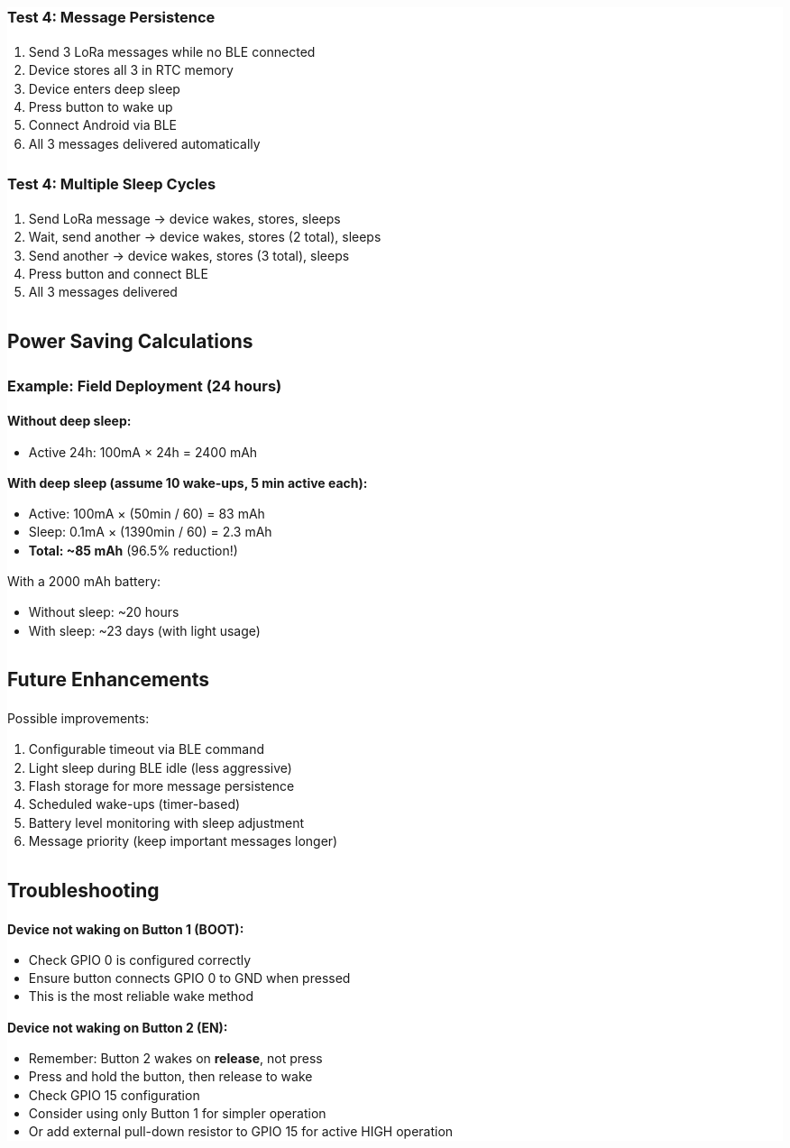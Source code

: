 ### Test 4: Message Persistence
1. Send 3 LoRa messages while no BLE connected
2. Device stores all 3 in RTC memory
3. Device enters deep sleep
4. Press button to wake up
5. Connect Android via BLE
6. All 3 messages delivered automatically

### Test 4: Multiple Sleep Cycles
1. Send LoRa message → device wakes, stores, sleeps
2. Wait, send another → device wakes, stores (2 total), sleeps
3. Send another → device wakes, stores (3 total), sleeps
4. Press button and connect BLE
5. All 3 messages delivered

## Power Saving Calculations

### Example: Field Deployment (24 hours)

**Without deep sleep:**
- Active 24h: 100mA × 24h = 2400 mAh

**With deep sleep (assume 10 wake-ups, 5 min active each):**
- Active: 100mA × (50min / 60) = 83 mAh
- Sleep: 0.1mA × (1390min / 60) = 2.3 mAh
- **Total: ~85 mAh** (96.5% reduction!)

With a 2000 mAh battery:
- Without sleep: ~20 hours
- With sleep: ~23 days (with light usage)

## Future Enhancements

Possible improvements:
1. Configurable timeout via BLE command
2. Light sleep during BLE idle (less aggressive)
3. Flash storage for more message persistence
4. Scheduled wake-ups (timer-based)
5. Battery level monitoring with sleep adjustment
6. Message priority (keep important messages longer)

## Troubleshooting

**Device not waking on Button 1 (BOOT):**
- Check GPIO 0 is configured correctly
- Ensure button connects GPIO 0 to GND when pressed
- This is the most reliable wake method

**Device not waking on Button 2 (EN):**
- Remember: Button 2 wakes on **release**, not press
- Press and hold the button, then release to wake
- Check GPIO 15 configuration
- Consider using only Button 1 for simpler operation
- Or add external pull-down resistor to GPIO 15 for active HIGH operation
